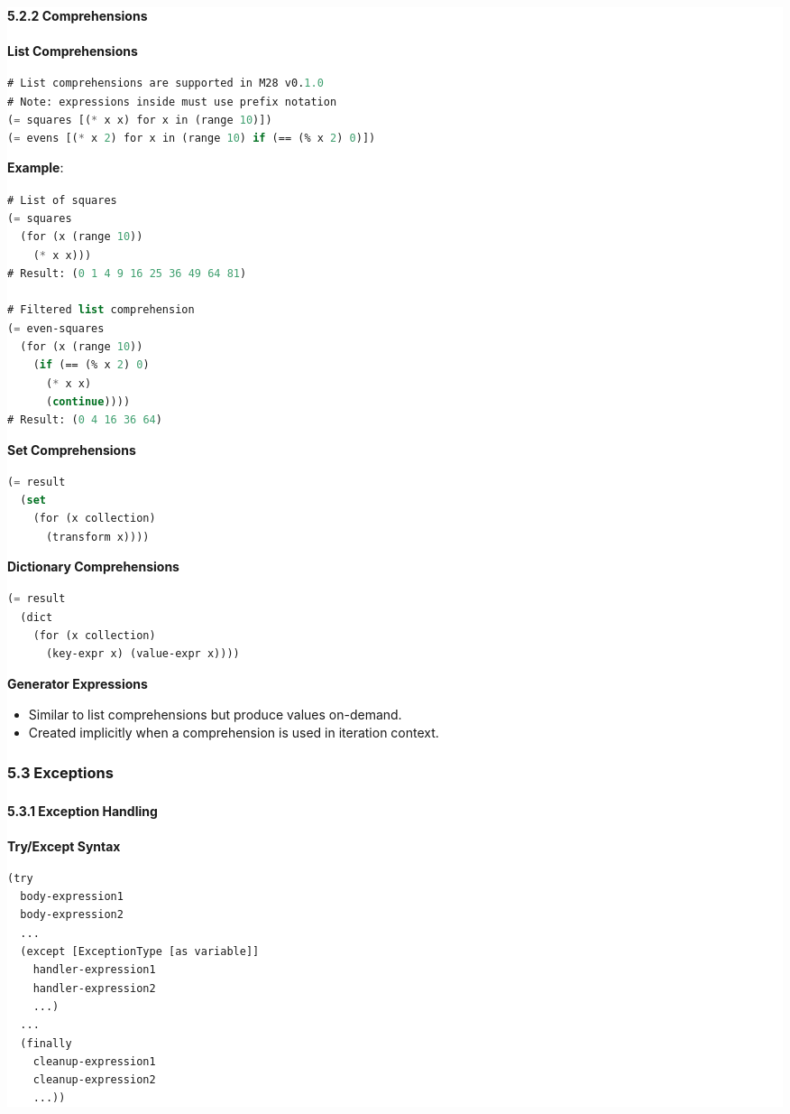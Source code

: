 #### 5.2.2 Comprehensions

**List Comprehensions**
```lisp
# List comprehensions are supported in M28 v0.1.0
# Note: expressions inside must use prefix notation
(= squares [(* x x) for x in (range 10)])
(= evens [(* x 2) for x in (range 10) if (== (% x 2) 0)])
```

**Example**:
```lisp
# List of squares
(= squares
  (for (x (range 10))
    (* x x)))
# Result: (0 1 4 9 16 25 36 49 64 81)

# Filtered list comprehension
(= even-squares
  (for (x (range 10))
    (if (== (% x 2) 0)
      (* x x)
      (continue))))
# Result: (0 4 16 36 64)
```

**Set Comprehensions**
```lisp
(= result
  (set
    (for (x collection)
      (transform x))))
```

**Dictionary Comprehensions**
```lisp
(= result
  (dict
    (for (x collection)
      (key-expr x) (value-expr x))))
```

**Generator Expressions**
- Similar to list comprehensions but produce values on-demand.
- Created implicitly when a comprehension is used in iteration context.

### 5.3 Exceptions

#### 5.3.1 Exception Handling

**Try/Except Syntax**
```lisp
(try
  body-expression1
  body-expression2
  ...
  (except [ExceptionType [as variable]]
    handler-expression1
    handler-expression2
    ...)
  ...
  (finally
    cleanup-expression1
    cleanup-expression2
    ...))
```

